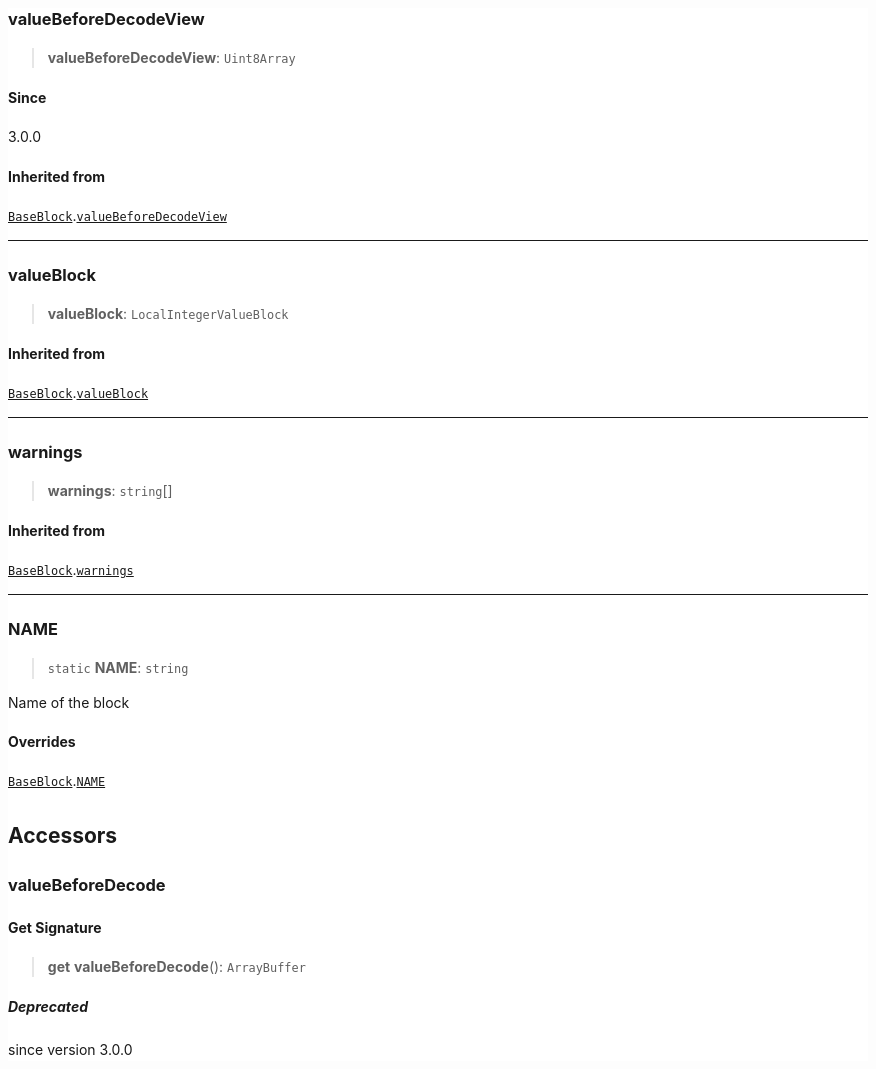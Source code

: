 ### valueBeforeDecodeView

> **valueBeforeDecodeView**: `Uint8Array`

#### Since

3.0.0

#### Inherited from

[`BaseBlock`](BaseBlock.md).[`valueBeforeDecodeView`](BaseBlock.md#valuebeforedecodeview)

---

### valueBlock

> **valueBlock**: `LocalIntegerValueBlock`

#### Inherited from

[`BaseBlock`](BaseBlock.md).[`valueBlock`](BaseBlock.md#valueblock)

---

### warnings

> **warnings**: `string`[]

#### Inherited from

[`BaseBlock`](BaseBlock.md).[`warnings`](BaseBlock.md#warnings)

---

### NAME

> `static` **NAME**: `string`

Name of the block

#### Overrides

[`BaseBlock`](BaseBlock.md).[`NAME`](BaseBlock.md#name-1)

## Accessors

### valueBeforeDecode

#### Get Signature

> **get** **valueBeforeDecode**(): `ArrayBuffer`

##### Deprecated

since version 3.0.0
